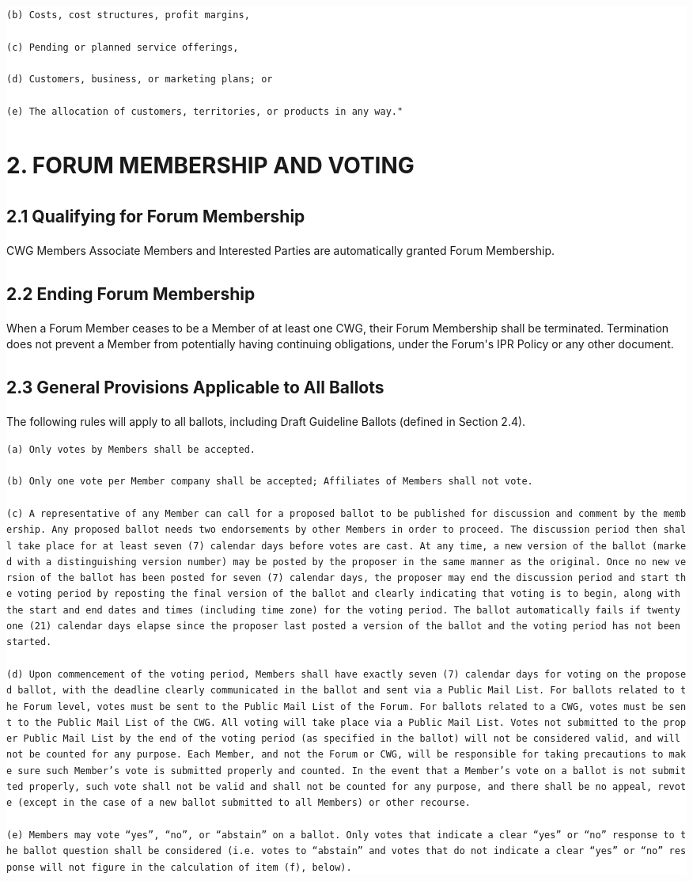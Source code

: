    (b) Costs, cost structures, profit margins,
    
    (c) Pending or planned service offerings,
    
    (d) Customers, business, or marketing plans; or
    
    (e) The allocation of customers, territories, or products in any way."

# 2. FORUM MEMBERSHIP AND VOTING

## 2.1 Qualifying for Forum Membership

CWG Members Associate Members and Interested Parties are automatically granted Forum Membership.

## 2.2 Ending Forum Membership

When a Forum Member ceases to be a Member of at least one CWG, their Forum Membership shall be terminated. Termination does not prevent a Member from potentially having continuing obligations, under the Forum's IPR Policy or any other document.

## 2.3 General Provisions Applicable to All Ballots

The following rules will apply to all ballots, including Draft Guideline Ballots (defined in Section 2.4).

    (a) Only votes by Members shall be accepted.
  
    (b) Only one vote per Member company shall be accepted; Affiliates of Members shall not vote.
  
    (c) A representative of any Member can call for a proposed ballot to be published for discussion and comment by the membership. Any proposed ballot needs two endorsements by other Members in order to proceed. The discussion period then shall take place for at least seven (7) calendar days before votes are cast. At any time, a new version of the ballot (marked with a distinguishing version number) may be posted by the proposer in the same manner as the original. Once no new version of the ballot has been posted for seven (7) calendar days, the proposer may end the discussion period and start the voting period by reposting the final version of the ballot and clearly indicating that voting is to begin, along with the start and end dates and times (including time zone) for the voting period. The ballot automatically fails if twenty one (21) calendar days elapse since the proposer last posted a version of the ballot and the voting period has not been started.
  
    (d) Upon commencement of the voting period, Members shall have exactly seven (7) calendar days for voting on the proposed ballot, with the deadline clearly communicated in the ballot and sent via a Public Mail List. For ballots related to the Forum level, votes must be sent to the Public Mail List of the Forum. For ballots related to a CWG, votes must be sent to the Public Mail List of the CWG. All voting will take place via a Public Mail List. Votes not submitted to the proper Public Mail List by the end of the voting period (as specified in the ballot) will not be considered valid, and will not be counted for any purpose. Each Member, and not the Forum or CWG, will be responsible for taking precautions to make sure such Member’s vote is submitted properly and counted. In the event that a Member’s vote on a ballot is not submitted properly, such vote shall not be valid and shall not be counted for any purpose, and there shall be no appeal, revote (except in the case of a new ballot submitted to all Members) or other recourse.

    (e) Members may vote “yes”, “no”, or “abstain” on a ballot. Only votes that indicate a clear “yes” or “no” response to the ballot question shall be considered (i.e. votes to “abstain” and votes that do not indicate a clear “yes” or “no” response will not figure in the calculation of item (f), below).
